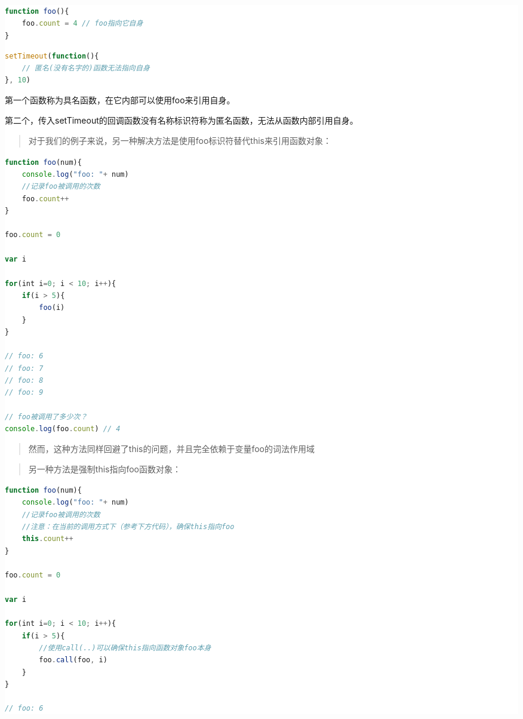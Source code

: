 ```js
function foo(){
	foo.count = 4 // foo指向它自身
}
```

```js
setTimeout(function(){
	// 匿名(没有名字的)函数无法指向自身
}, 10)
```

第一个函数称为具名函数，在它内部可以使用foo来引用自身。

第二个，传入setTimeout的回调函数没有名称标识符称为匿名函数，无法从函数内部引用自身。

>对于我们的例子来说，另一种解决方法是使用foo标识符替代this来引用函数对象：

```js
function foo(num){
	console.log("foo: "+ num)
	//记录foo被调用的次数
	foo.count++
}

foo.count = 0

var i

for(int i=0; i < 10; i++){
	if(i > 5){
		foo(i)
	}
}

// foo: 6
// foo: 7
// foo: 8
// foo: 9

// foo被调用了多少次？
console.log(foo.count) // 4

```

>然而，这种方法同样回避了this的问题，并且完全依赖于变量foo的词法作用域

>另一种方法是强制this指向foo函数对象：

```js
function foo(num){
	console.log("foo: "+ num)
	//记录foo被调用的次数
	//注意：在当前的调用方式下（参考下方代码），确保this指向foo
	this.count++
}

foo.count = 0

var i

for(int i=0; i < 10; i++){
	if(i > 5){
		//使用call(..)可以确保this指向函数对象foo本身
		foo.call(foo, i)
	}
}

// foo: 6
```